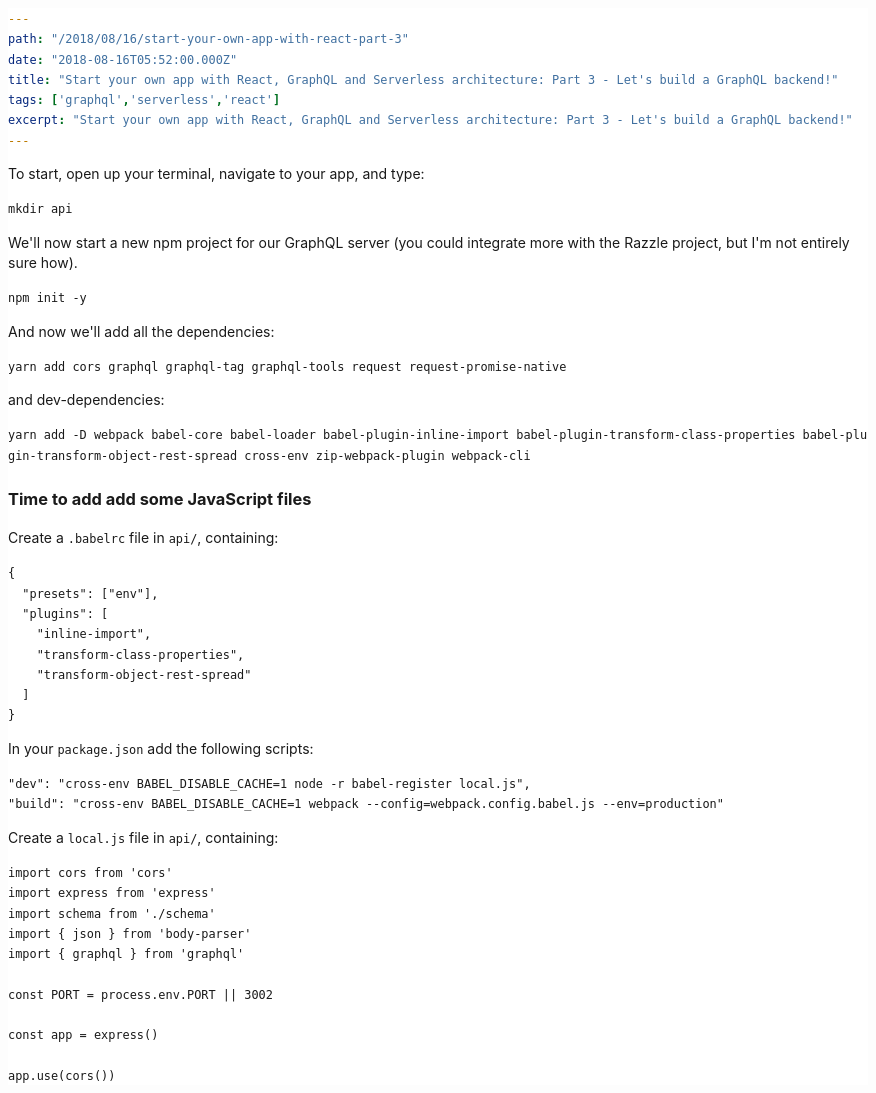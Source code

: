 ```yaml
---
path: "/2018/08/16/start-your-own-app-with-react-part-3"
date: "2018-08-16T05:52:00.000Z"
title: "Start your own app with React, GraphQL and Serverless architecture: Part 3 - Let's build a GraphQL backend!"
tags: ['graphql','serverless','react']
excerpt: "Start your own app with React, GraphQL and Serverless architecture: Part 3 - Let's build a GraphQL backend!"
---
```

To start, open up your terminal, navigate to your app, and type:
```
mkdir api
```
We'll now start a new npm project for our GraphQL server (you could integrate more with the Razzle project, but I'm not entirely sure how).
```
npm init -y
```

And now we'll add all the dependencies:

```
yarn add cors graphql graphql-tag graphql-tools request request-promise-native
```

and dev-dependencies:
```
yarn add -D webpack babel-core babel-loader babel-plugin-inline-import babel-plugin-transform-class-properties babel-plugin-transform-object-rest-spread cross-env zip-webpack-plugin webpack-cli
```

### Time to add add some JavaScript files

Create a `.babelrc` file in `api/`, containing:
```
{
  "presets": ["env"],
  "plugins": [
    "inline-import",
    "transform-class-properties",
    "transform-object-rest-spread"
  ]
}
```

In your `package.json` add the following scripts:
```
"dev": "cross-env BABEL_DISABLE_CACHE=1 node -r babel-register local.js",
"build": "cross-env BABEL_DISABLE_CACHE=1 webpack --config=webpack.config.babel.js --env=production"
```

Create a `local.js` file in `api/`, containing:
```
import cors from 'cors'
import express from 'express'
import schema from './schema'
import { json } from 'body-parser'
import { graphql } from 'graphql'

const PORT = process.env.PORT || 3002

const app = express()

app.use(cors())

```